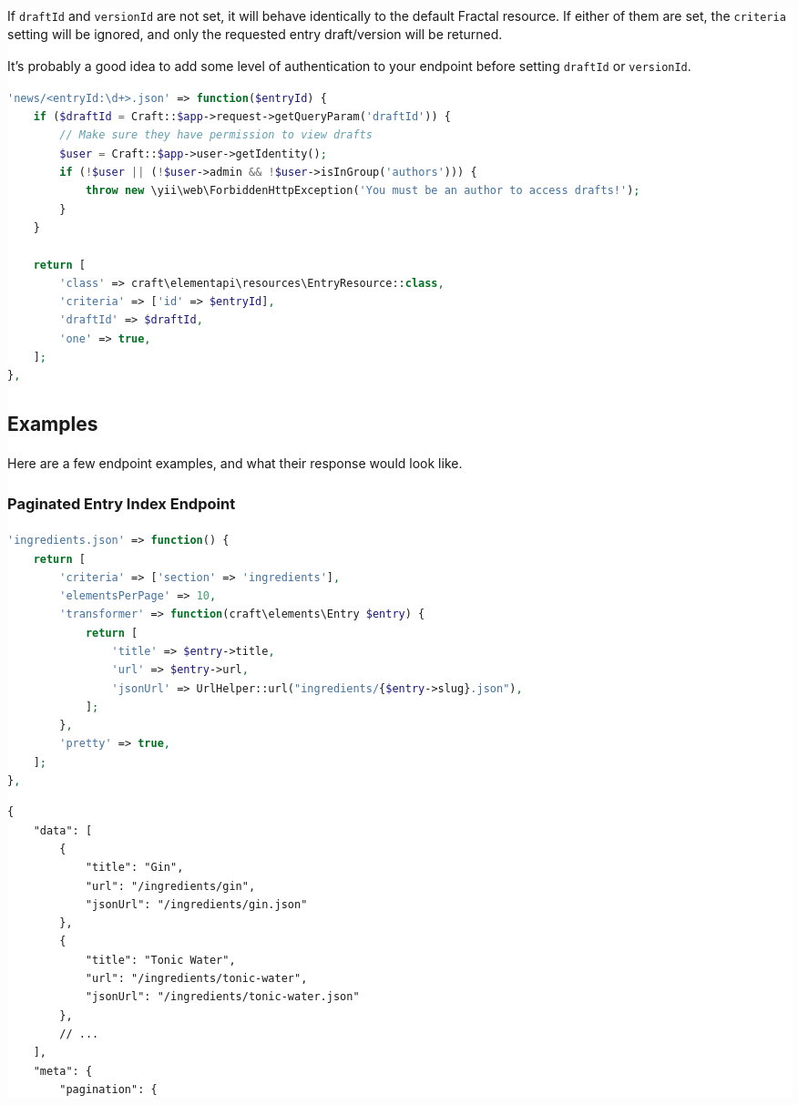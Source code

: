 If `draftId` and `versionId` are not set, it will behave identically to the default Fractal resource. If either of them are set, the `criteria` setting will be ignored, and only the requested entry draft/version will be returned.

It’s probably a good idea to add some level of authentication to your endpoint before setting `draftId` or `versionId`.

```php
'news/<entryId:\d+>.json' => function($entryId) {
    if ($draftId = Craft::$app->request->getQueryParam('draftId')) {
        // Make sure they have permission to view drafts
        $user = Craft::$app->user->getIdentity();
        if (!$user || (!$user->admin && !$user->isInGroup('authors'))) {
            throw new \yii\web\ForbiddenHttpException('You must be an author to access drafts!');
        }
    }

    return [
        'class' => craft\elementapi\resources\EntryResource::class,
        'criteria' => ['id' => $entryId],
        'draftId' => $draftId,
        'one' => true,
    ];
},
```

## Examples

Here are a few endpoint examples, and what their response would look like.

### Paginated Entry Index Endpoint

```php
'ingredients.json' => function() {
    return [
        'criteria' => ['section' => 'ingredients'],
        'elementsPerPage' => 10,
        'transformer' => function(craft\elements\Entry $entry) {
            return [
                'title' => $entry->title,
                'url' => $entry->url,
                'jsonUrl' => UrlHelper::url("ingredients/{$entry->slug}.json"),
            ];
        },
        'pretty' => true,
    ];
},
```

```json5
{
    "data": [
        {
            "title": "Gin",
            "url": "/ingredients/gin",
            "jsonUrl": "/ingredients/gin.json"
        },
        {
            "title": "Tonic Water",
            "url": "/ingredients/tonic-water",
            "jsonUrl": "/ingredients/tonic-water.json"
        },
        // ...
    ],
    "meta": {
        "pagination": {
```